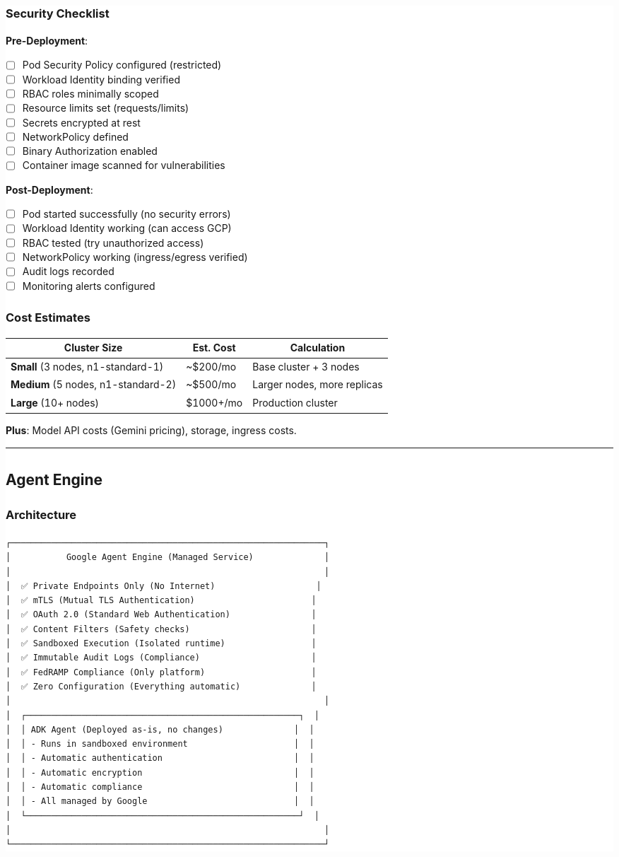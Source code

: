 ### Security Checklist

**Pre-Deployment**:
- [ ] Pod Security Policy configured (restricted)
- [ ] Workload Identity binding verified
- [ ] RBAC roles minimally scoped
- [ ] Resource limits set (requests/limits)
- [ ] Secrets encrypted at rest
- [ ] NetworkPolicy defined
- [ ] Binary Authorization enabled
- [ ] Container image scanned for vulnerabilities

**Post-Deployment**:
- [ ] Pod started successfully (no security errors)
- [ ] Workload Identity working (can access GCP)
- [ ] RBAC tested (try unauthorized access)
- [ ] NetworkPolicy working (ingress/egress verified)
- [ ] Audit logs recorded
- [ ] Monitoring alerts configured

### Cost Estimates

| Cluster Size | Est. Cost | Calculation |
|-------------|-----------|------------|
| **Small** (3 nodes, n1-standard-1) | ~$200/mo | Base cluster + 3 nodes |
| **Medium** (5 nodes, n1-standard-2) | ~$500/mo | Larger nodes, more replicas |
| **Large** (10+ nodes) | $1000+/mo | Production cluster |

**Plus**: Model API costs (Gemini pricing), storage, ingress costs.

---

## Agent Engine

### Architecture

```
┌──────────────────────────────────────────────────────────────┐
│           Google Agent Engine (Managed Service)              │
│                                                              │
│  ✅ Private Endpoints Only (No Internet)                    │
│  ✅ mTLS (Mutual TLS Authentication)                       │
│  ✅ OAuth 2.0 (Standard Web Authentication)                │
│  ✅ Content Filters (Safety checks)                        │
│  ✅ Sandboxed Execution (Isolated runtime)                 │
│  ✅ Immutable Audit Logs (Compliance)                      │
│  ✅ FedRAMP Compliance (Only platform)                     │
│  ✅ Zero Configuration (Everything automatic)              │
│                                                              │
│  ┌──────────────────────────────────────────────────────┐  │
│  │ ADK Agent (Deployed as-is, no changes)              │  │
│  │ - Runs in sandboxed environment                     │  │
│  │ - Automatic authentication                          │  │
│  │ - Automatic encryption                              │  │
│  │ - Automatic compliance                              │  │
│  │ - All managed by Google                             │  │
│  └──────────────────────────────────────────────────────┘  │
│                                                              │
└──────────────────────────────────────────────────────────────┘
```

